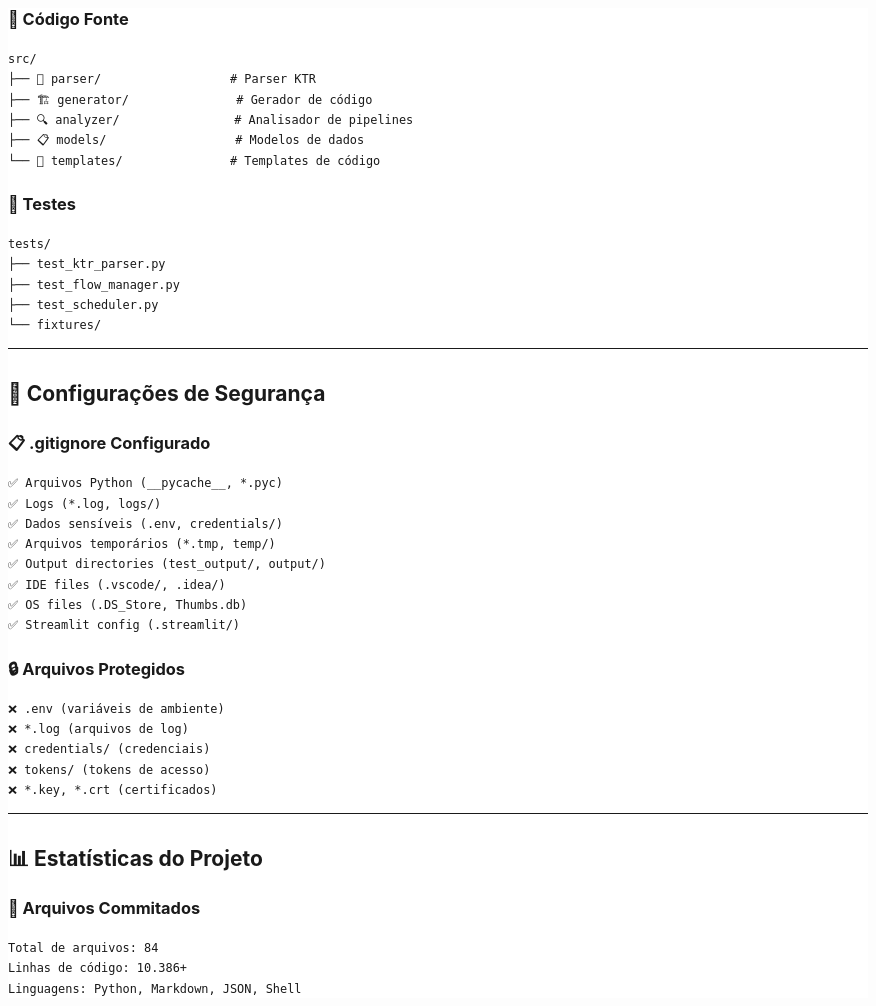 ### **🔧 Código Fonte**
```
src/
├── 📝 parser/                  # Parser KTR
├── 🏗️ generator/               # Gerador de código
├── 🔍 analyzer/                # Analisador de pipelines
├── 📋 models/                  # Modelos de dados
└── 📄 templates/               # Templates de código
```

### **🧪 Testes**
```
tests/
├── test_ktr_parser.py
├── test_flow_manager.py
├── test_scheduler.py
└── fixtures/
```

---

## 🔐 **Configurações de Segurança**

### **📋 .gitignore Configurado**
```
✅ Arquivos Python (__pycache__, *.pyc)
✅ Logs (*.log, logs/)
✅ Dados sensíveis (.env, credentials/)
✅ Arquivos temporários (*.tmp, temp/)
✅ Output directories (test_output/, output/)
✅ IDE files (.vscode/, .idea/)
✅ OS files (.DS_Store, Thumbs.db)
✅ Streamlit config (.streamlit/)
```

### **🔒 Arquivos Protegidos**
```
❌ .env (variáveis de ambiente)
❌ *.log (arquivos de log)
❌ credentials/ (credenciais)
❌ tokens/ (tokens de acesso)
❌ *.key, *.crt (certificados)
```

---

## 📊 **Estatísticas do Projeto**

### **📁 Arquivos Commitados**
```
Total de arquivos: 84
Linhas de código: 10.386+
Linguagens: Python, Markdown, JSON, Shell
```
